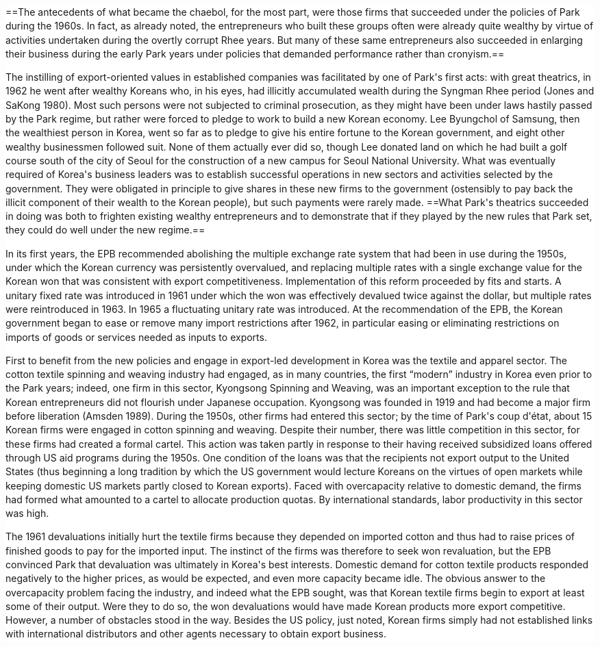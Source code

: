==The antecedents of what became the chaebol, for the most part, were those firms that succeeded under the policies of Park during the 1960s. In fact, as already noted, the entrepreneurs who built these groups often were already quite wealthy by virtue of activities undertaken during the overtly corrupt Rhee years. But many of these same entrepreneurs also succeeded in enlarging their business during the early Park years under policies that demanded performance rather than cronyism.== 

The instilling of export-oriented values in established companies was facilitated by one of Park's first acts: with great theatrics, in 1962 he went after wealthy Koreans who, in his eyes, had illicitly accumulated wealth during the Syngman Rhee period (Jones and SaKong 1980). Most such persons were not subjected to criminal prosecution, as they might have been under laws hastily passed by the Park regime, but rather were forced to pledge to work to build a new Korean economy. Lee Byungchol of Samsung, then the wealthiest person in Korea, went so far as to pledge to give his entire fortune to the Korean government, and eight other wealthy businessmen followed suit. None of them actually ever did so, though Lee donated land on which he had built a golf course south of the city of Seoul for the construction of a new campus for Seoul National University. What was eventually required of Korea's business leaders was to establish successful operations in new sectors and activities selected by the government. They were obligated in principle to give shares in these new firms to the government (ostensibly to pay back the illicit component of their wealth to the Korean people), but such payments were rarely made. ==What Park's theatrics succeeded in doing was both to frighten existing wealthy entrepreneurs and to demonstrate that if they played by the new rules that Park set, they could do well under the new regime.== 

In its first years, the EPB recommended abolishing the multiple exchange rate system that had been in use during the 1950s, under which the Korean currency was persistently overvalued, and replacing multiple rates with a single exchange value for the Korean won that was consistent with export competitiveness. Implementation of this reform proceeded by fits and starts. A unitary fixed rate was introduced in 1961 under which the won was effectively devalued twice against the dollar, but multiple rates were reintroduced in 1963. In 1965 a fluctuating unitary rate was introduced. At the recommendation of the EPB, the Korean government began to ease or remove many import restrictions after 1962, in particular easing or eliminating restrictions on imports of goods or services needed as inputs to exports. 

First to benefit from the new policies and engage in export-led development in Korea was the textile and apparel sector. The cotton textile spinning and weaving industry had engaged, as in many countries, the first “modern” industry in Korea even prior to the Park years; indeed, one firm in this sector, Kyongsong Spinning and Weaving, was an important exception to the rule that Korean entrepreneurs did not flourish under Japanese occupation. Kyongsong was founded in 1919 and had become a major firm before liberation (Amsden 1989). During the 1950s, other firms had entered this sector; by the time of Park's coup d'état, about 15 Korean firms were engaged in cotton spinning and weaving. Despite their number, there was little competition in this sector, for these firms had created a formal cartel. This action was taken partly in response to their having received subsidized loans offered through US aid programs during the 1950s. One condition of the loans was that the recipients not export output to the United States (thus beginning a long tradition by which the US government would lecture Koreans on the virtues of open markets while keeping domestic US markets partly closed to Korean exports). Faced with overcapacity relative to domestic demand, the firms had formed what amounted to a cartel to allocate production quotas. By international standards, labor productivity in this sector was high. 

The 1961 devaluations initially hurt the textile firms because they depended on imported cotton and thus had to raise prices of finished goods to pay for the imported input. The instinct of the firms was therefore to seek won revaluation, but the EPB convinced Park that devaluation was ultimately in Korea's best interests. Domestic demand for cotton textile products responded negatively to the higher prices, as would be expected, and even more capacity became idle. The obvious answer to the overcapacity problem facing the industry, and indeed what the EPB sought, was that Korean textile firms begin to export at least some of their output. Were they to do so, the won devaluations would have made Korean products more export competitive. However, a number of obstacles stood in the way. Besides the US policy, just noted, Korean firms simply had not established links with international distributors and other agents necessary to obtain export business. 

